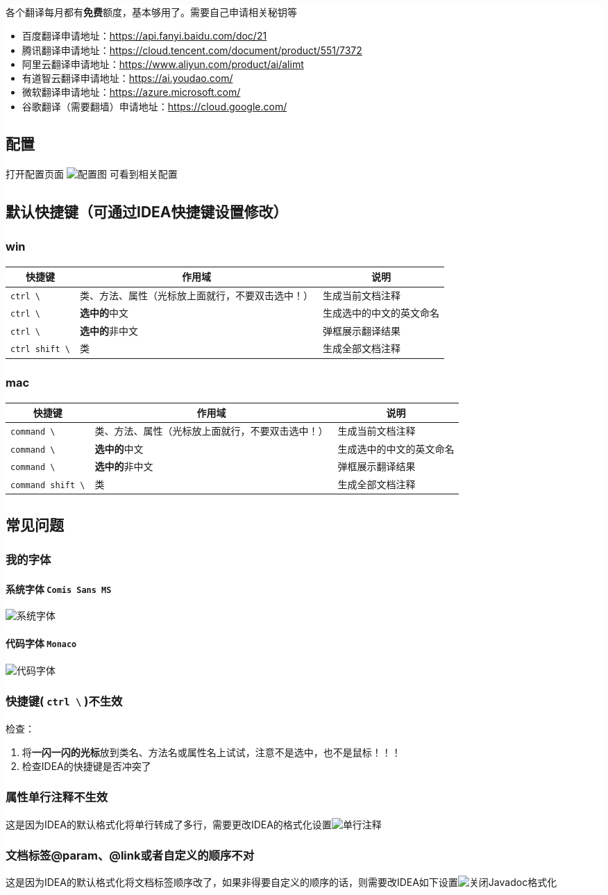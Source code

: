 各个翻译每月都有**免费**额度，基本够用了。需要自己申请相关秘钥等
- 百度翻译申请地址：<https://api.fanyi.baidu.com/doc/21>
- 腾讯翻译申请地址：<https://cloud.tencent.com/document/product/551/7372>
- 阿里云翻译申请地址：<https://www.aliyun.com/product/ai/alimt>
- 有道智云翻译申请地址：<https://ai.youdao.com/>
- 微软翻译申请地址：<https://azure.microsoft.com/>
- 谷歌翻译（需要翻墙）申请地址：<https://cloud.google.com/>

## 配置
打开配置页面
![配置图](./doc/jpg/common-config.png)
可看到相关配置

## 默认快捷键（可通过IDEA快捷键设置修改）
### win
|快捷键|作用域|说明|
| --- | --- | --- |
| `ctrl \` | 类、方法、属性（光标放上面就行，不要双击选中！） | 生成当前文档注释 |
| `ctrl \` | **选中的**中文 | 生成选中的中文的英文命名 |
| `ctrl \` | **选中的**非中文 | 弹框展示翻译结果 |
| `ctrl shift \` | 类 | 生成全部文档注释 |

### mac
|快捷键|作用域|说明|
| --- | --- | --- |
| `command \` | 类、方法、属性（光标放上面就行，不要双击选中！） | 生成当前文档注释 |
| `command \` | **选中的**中文 | 生成选中的中文的英文命名 |
| `command \` | **选中的**非中文 | 弹框展示翻译结果 |
| `command shift \` | 类 | 生成全部文档注释 |

## 常见问题
### 我的字体
#### 系统字体 `Comis Sans MS` 
![系统字体](./doc/jpg/settings-font.png)
#### 代码字体 `Monaco` 
![代码字体](./doc/jpg/code-font.png)
### 快捷键( `ctrl \` )不生效
检查：
1. 将**一闪一闪的光标**放到类名、方法名或属性名上试试，注意不是选中，也不是鼠标！！！
2. 检查IDEA的快捷键是否冲突了
### 属性单行注释不生效
这是因为IDEA的默认格式化将单行转成了多行，需要更改IDEA的格式化设置![单行注释](./doc/jpg/oneLine.png)
### 文档标签@param、@link或者自定义的顺序不对
这是因为IDEA的默认格式化将文档标签顺序改了，如果非得要自定义的顺序的话，则需要改IDEA如下设置![关闭Javadoc格式化](./doc/jpg/closeJavadocFormat.png)
